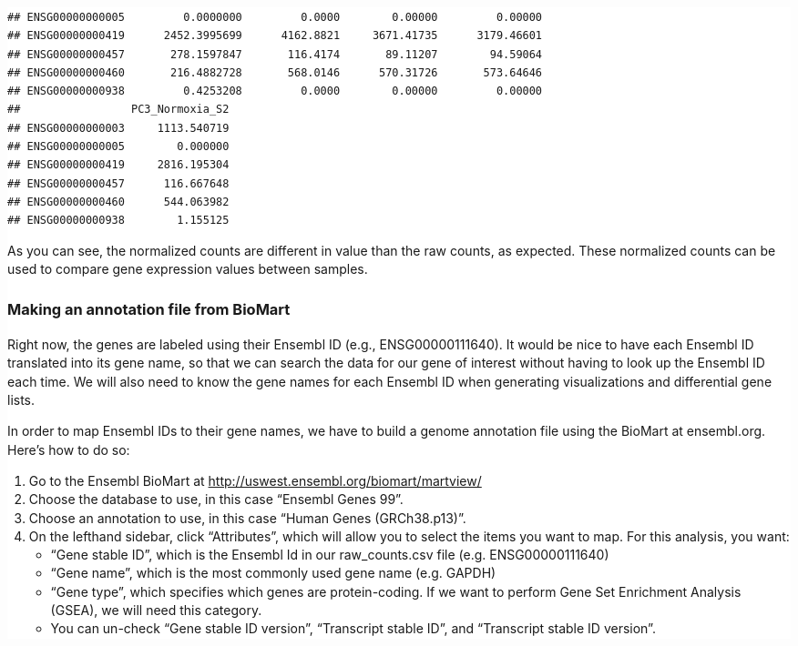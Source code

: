     ## ENSG00000000005         0.0000000         0.0000        0.00000         0.00000
    ## ENSG00000000419      2452.3995699      4162.8821     3671.41735      3179.46601
    ## ENSG00000000457       278.1597847       116.4174       89.11207        94.59064
    ## ENSG00000000460       216.4882728       568.0146      570.31726       573.64646
    ## ENSG00000000938         0.4253208         0.0000        0.00000         0.00000
    ##                 PC3_Normoxia_S2
    ## ENSG00000000003     1113.540719
    ## ENSG00000000005        0.000000
    ## ENSG00000000419     2816.195304
    ## ENSG00000000457      116.667648
    ## ENSG00000000460      544.063982
    ## ENSG00000000938        1.155125

As you can see, the normalized counts are different in value than the
raw counts, as expected. These normalized counts can be used to compare
gene expression values between samples.

### Making an annotation file from BioMart

Right now, the genes are labeled using their Ensembl ID (e.g.,
ENSG00000111640). It would be nice to have each Ensembl ID translated
into its gene name, so that we can search the data for our gene of
interest without having to look up the Ensembl ID each time. We will
also need to know the gene names for each Ensembl ID when generating
visualizations and differential gene lists.

In order to map Ensembl IDs to their gene names, we have to build a
genome annotation file using the BioMart at ensembl.org. Here’s how to
do so:

1.  Go to the Ensembl BioMart at
    <a href="http://uswest.ensembl.org/biomart/martview/" class="uri">http://uswest.ensembl.org/biomart/martview/</a>
2.  Choose the database to use, in this case “Ensembl Genes 99”.
3.  Choose an annotation to use, in this case “Human Genes
    (GRCh38.p13)”.
4.  On the lefthand sidebar, click “Attributes”, which will allow you to
    select the items you want to map. For this analysis, you want:
    -   “Gene stable ID”, which is the Ensembl Id in our raw\_counts.csv
        file (e.g. ENSG00000111640)
    -   “Gene name”, which is the most commonly used gene name
        (e.g. GAPDH)
    -   “Gene type”, which specifies which genes are protein-coding. If
        we want to perform Gene Set Enrichment Analysis (GSEA), we will
        need this category.
    -   You can un-check “Gene stable ID version”, “Transcript stable
        ID”, and “Transcript stable ID version”.